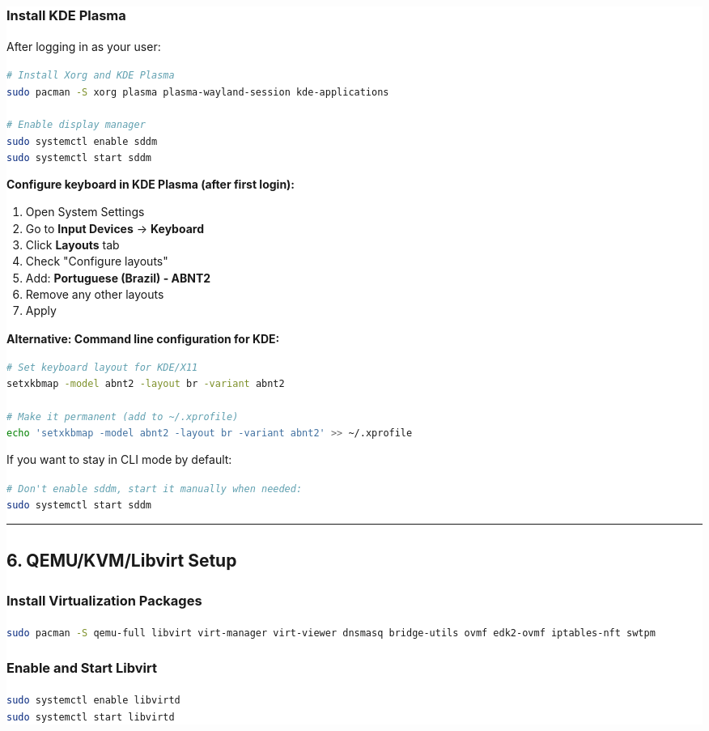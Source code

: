 ### Install KDE Plasma

After logging in as your user:

```bash
# Install Xorg and KDE Plasma
sudo pacman -S xorg plasma plasma-wayland-session kde-applications

# Enable display manager
sudo systemctl enable sddm
sudo systemctl start sddm
```

**Configure keyboard in KDE Plasma (after first login):**

1. Open System Settings
2. Go to **Input Devices** → **Keyboard**
3. Click **Layouts** tab
4. Check "Configure layouts"
5. Add: **Portuguese (Brazil) - ABNT2**
6. Remove any other layouts
7. Apply

**Alternative: Command line configuration for KDE:**

```bash
# Set keyboard layout for KDE/X11
setxkbmap -model abnt2 -layout br -variant abnt2

# Make it permanent (add to ~/.xprofile)
echo 'setxkbmap -model abnt2 -layout br -variant abnt2' >> ~/.xprofile
```

If you want to stay in CLI mode by default:
```bash
# Don't enable sddm, start it manually when needed:
sudo systemctl start sddm
```

---

## 6. QEMU/KVM/Libvirt Setup

### Install Virtualization Packages

```bash
sudo pacman -S qemu-full libvirt virt-manager virt-viewer dnsmasq bridge-utils ovmf edk2-ovmf iptables-nft swtpm
```

### Enable and Start Libvirt

```bash
sudo systemctl enable libvirtd
sudo systemctl start libvirtd
```
